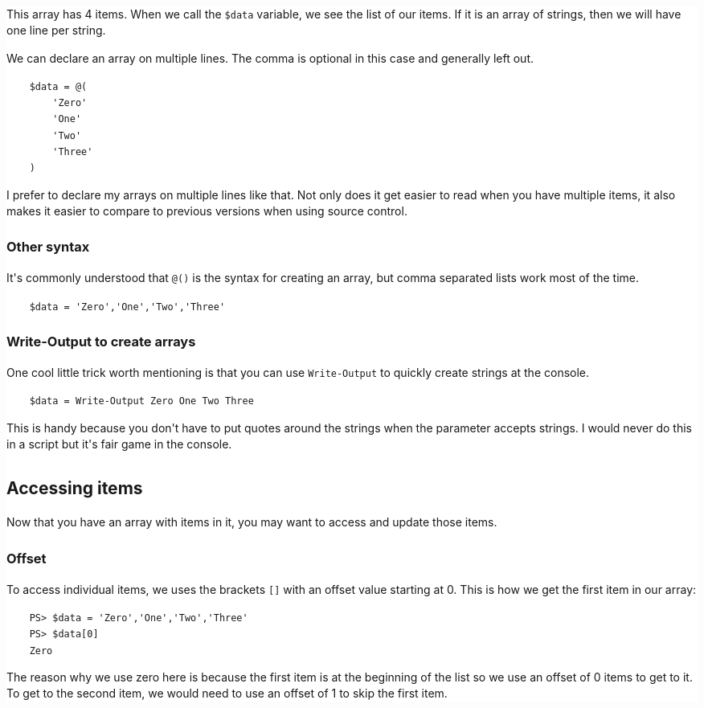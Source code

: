 This array has 4 items. When we call the `$data` variable, we see the list of our items. If it is an array of strings, then we will have one line per string.

We can declare an array on multiple lines. The comma is optional in this case and generally left out.

``` posh
    $data = @(
        'Zero'
        'One'
        'Two'
        'Three'
    )
```

I prefer to declare my arrays on multiple lines like that. Not only does it get easier to read when you have multiple items, it also makes it easier to compare to previous versions when using source control.

### Other syntax

It's commonly understood that `@()` is the syntax for creating an array, but comma separated lists work most of the time.

``` posh
    $data = 'Zero','One','Two','Three'
```

### Write-Output to create arrays

One cool little trick worth mentioning is that you can use `Write-Output` to quickly create strings at the console.

``` posh
    $data = Write-Output Zero One Two Three
```

This is handy because you don't have to put quotes around the strings when the parameter accepts strings. I would never do this in a script but it's fair game in the console. 

## Accessing items

Now that you have an array with items in it, you may want to access and update those items.

### Offset

To access individual items, we uses the brackets `[]` with an offset value starting at 0. This is how we get the first item in our array:

``` posh
    PS> $data = 'Zero','One','Two','Three'
    PS> $data[0]
    Zero
```

The reason why we use zero here is because the first item is at the beginning of the list so we use an offset of 0 items to get to it. To get to the second item, we would need to use an offset of 1 to skip the first item.
